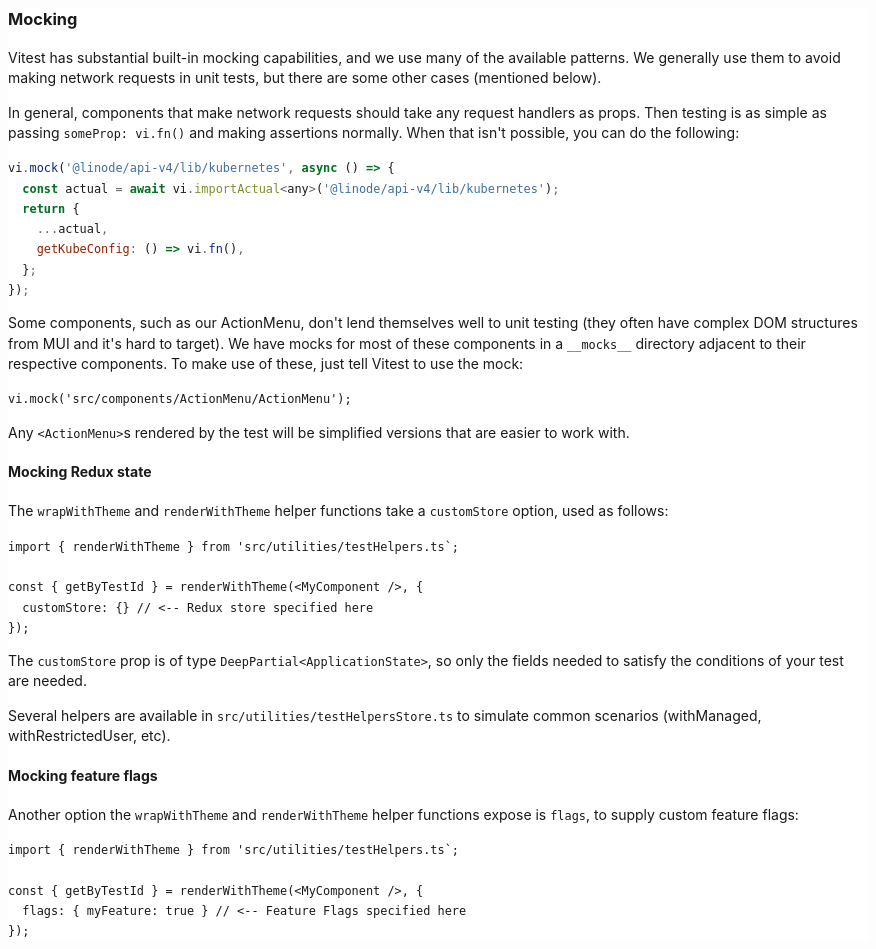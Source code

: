 ### Mocking

Vitest has substantial built-in mocking capabilities, and we use many of the available patterns. We generally use them to avoid making network requests in unit tests, but there are some other cases (mentioned below).

In general, components that make network requests should take any request handlers as props. Then testing is as simple as passing `someProp: vi.fn()` and making assertions normally. When that isn't possible, you can do the following:

```js
vi.mock('@linode/api-v4/lib/kubernetes', async () => {
  const actual = await vi.importActual<any>('@linode/api-v4/lib/kubernetes');
  return {
    ...actual,
    getKubeConfig: () => vi.fn(),
  };
});
```

Some components, such as our ActionMenu, don't lend themselves well to unit testing (they often have complex DOM structures from MUI and it's hard to target). We have mocks for most of these components in a `__mocks__` directory adjacent to their respective components. To make use of these, just tell Vitest to use the mock:

    vi.mock('src/components/ActionMenu/ActionMenu');

Any `<ActionMenu>`s rendered by the test will be simplified versions that are easier to work with.

#### Mocking Redux state

The `wrapWithTheme` and `renderWithTheme` helper functions take a `customStore` option, used as follows:

```tsx
import { renderWithTheme } from 'src/utilities/testHelpers.ts`;

const { getByTestId } = renderWithTheme(<MyComponent />, {
  customStore: {} // <-- Redux store specified here
});
```

The `customStore` prop is of type `DeepPartial<ApplicationState>`, so only the fields needed to satisfy the conditions of your test are needed.

Several helpers are available in `src/utilities/testHelpersStore.ts` to simulate common scenarios (withManaged, withRestrictedUser, etc).

#### Mocking feature flags

Another option the `wrapWithTheme` and `renderWithTheme` helper functions expose is `flags`, to supply custom feature flags:

```tsx
import { renderWithTheme } from 'src/utilities/testHelpers.ts`;

const { getByTestId } = renderWithTheme(<MyComponent />, {
  flags: { myFeature: true } // <-- Feature Flags specified here
});
```
